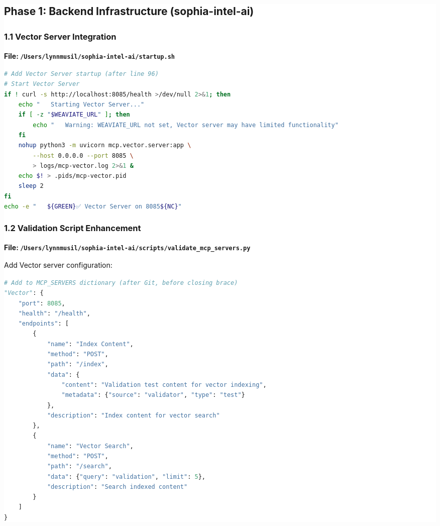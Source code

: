 ## Phase 1: Backend Infrastructure (sophia-intel-ai)

### 1.1 Vector Server Integration

**File: `/Users/lynnmusil/sophia-intel-ai/startup.sh`**
```bash
# Add Vector Server startup (after line 96)
# Start Vector Server
if ! curl -s http://localhost:8085/health >/dev/null 2>&1; then
    echo "   Starting Vector Server..."
    if [ -z "$WEAVIATE_URL" ]; then
        echo "   Warning: WEAVIATE_URL not set, Vector server may have limited functionality"
    fi
    nohup python3 -m uvicorn mcp.vector.server:app \
        --host 0.0.0.0 --port 8085 \
        > logs/mcp-vector.log 2>&1 &
    echo $! > .pids/mcp-vector.pid
    sleep 2
fi
echo -e "   ${GREEN}✅ Vector Server on 8085${NC}"
```

### 1.2 Validation Script Enhancement

**File: `/Users/lynnmusil/sophia-intel-ai/scripts/validate_mcp_servers.py`**

Add Vector server configuration:
```python
# Add to MCP_SERVERS dictionary (after Git, before closing brace)
"Vector": {
    "port": 8085,
    "health": "/health",
    "endpoints": [
        {
            "name": "Index Content",
            "method": "POST",
            "path": "/index",
            "data": {
                "content": "Validation test content for vector indexing",
                "metadata": {"source": "validator", "type": "test"}
            },
            "description": "Index content for vector search"
        },
        {
            "name": "Vector Search",
            "method": "POST",
            "path": "/search",
            "data": {"query": "validation", "limit": 5},
            "description": "Search indexed content"
        }
    ]
}
```

